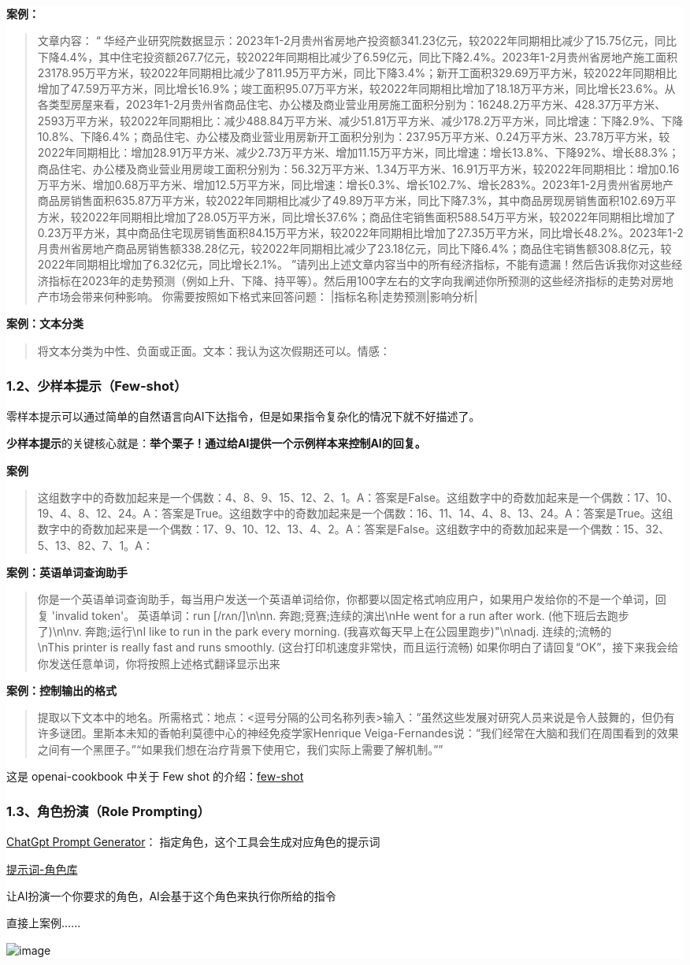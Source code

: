 **案例：**

> 文章内容： “ 华经产业研究院数据显示：2023年1-2月贵州省房地产投资额341.23亿元，较2022年同期相比减少了15.75亿元，同比下降4.4%，其中住宅投资额267.7亿元，较2022年同期相比减少了6.59亿元，同比下降2.4%。2023年1-2月贵州省房地产施工面积23178.95万平方米，较2022年同期相比减少了811.95万平方米，同比下降3.4%；新开工面积329.69万平方米，较2022年同期相比增加了47.59万平方米，同比增长16.9%；竣工面积95.07万平方米，较2022年同期相比增加了18.18万平方米，同比增长23.6%。从各类型房屋来看，2023年1-2月贵州省商品住宅、办公楼及商业营业用房施工面积分别为：16248.2万平方米、428.37万平方米、2593万平方米，较2022年同期相比：减少488.84万平方米、减少51.81万平方米、减少178.2万平方米，同比增速：下降2.9%、下降10.8%、下降6.4%；商品住宅、办公楼及商业营业用房新开工面积分别为：237.95万平方米、0.24万平方米、23.78万平方米，较2022年同期相比：增加28.91万平方米、减少2.73万平方米、增加11.15万平方米，同比增速：增长13.8%、下降92%、增长88.3%；商品住宅、办公楼及商业营业用房竣工面积分别为：56.32万平方米、1.34万平方米、16.91万平方米，较2022年同期相比：增加0.16万平方米、增加0.68万平方米、增加12.5万平方米，同比增速：增长0.3%、增长102.7%、增长283%。2023年1-2月贵州省房地产商品房销售面积635.87万平方米，较2022年同期相比减少了49.89万平方米，同比下降7.3%，其中商品房现房销售面积102.69万平方米，较2022年同期相比增加了28.05万平方米，同比增长37.6%；商品住宅销售面积588.54万平方米，较2022年同期相比增加了0.23万平方米，其中商品住宅现房销售面积84.15万平方米，较2022年同期相比增加了27.35万平方米，同比增长48.2%。2023年1-2月贵州省房地产商品房销售额338.28亿元，较2022年同期相比减少了23.18亿元，同比下降6.4%；商品住宅销售额308.8亿元，较2022年同期相比增加了6.32亿元，同比增长2.1%。 ”请列出上述文章内容当中的所有经济指标，不能有遗漏！然后告诉我你对这些经济指标在2023年的走势预测（例如上升、下降、持平等）。然后用100字左右的文字向我阐述你所预测的这些经济指标的走势对房地产市场会带来何种影响。 你需要按照如下格式来回答问题： |指标名称|走势预测|影响分析|

**案例：文本分类**

> 将文本分类为中性、负面或正面。文本：我认为这次假期还可以。情感：

### 1.2、少样本提示（Few-shot）

零样本提示可以通过简单的自然语言向AI下达指令，但是如果指令复杂化的情况下就不好描述了。

**少样本提示**的关键核心就是：**举个栗子！通过给AI提供一个示例样本来控制AI的回复。**

**案例**

> 这组数字中的奇数加起来是一个偶数：4、8、9、15、12、2、1。A：答案是False。这组数字中的奇数加起来是一个偶数：17、10、19、4、8、12、24。A：答案是True。这组数字中的奇数加起来是一个偶数：16、11、14、4、8、13、24。A：答案是True。这组数字中的奇数加起来是一个偶数：17、9、10、12、13、4、2。A：答案是False。这组数字中的奇数加起来是一个偶数：15、32、5、13、82、7、1。A：

**案例：英语单词查询助手**

> 你是一个英语单词查询助手，每当用户发送一个英语单词给你，你都要以固定格式响应用户，如果用户发给你的不是一个单词，回复 'invalid token'。 英语单词：run \[/rʌn/\]\n\nn. 奔跑;竞赛;连续的演出\nHe went for a run after work. (他下班后去跑步了)\n\nv. 奔跑;运行\nI like to run in the park every morning. (我喜欢每天早上在公园里跑步)"\n\nadj. 连续的;流畅的\nThis printer is really fast and runs smoothly. (这台打印机速度非常快，而且运行流畅) 如果你明白了请回复“OK”，接下来我会给你发送任意单词，你将按照上述格式翻译显示出来

**案例：控制输出的格式**

> 提取以下文本中的地名。所需格式：地点：<逗号分隔的公司名称列表>输入：“虽然这些发展对研究人员来说是令人鼓舞的，但仍有许多谜团。里斯本未知的香帕利莫德中心的神经免疫学家Henrique Veiga-Fernandes说：“我们经常在大脑和我们在周围看到的效果之间有一个黑匣子。”“如果我们想在治疗背景下使用它，我们实际上需要了解机制。””

这是 openai-cookbook 中关于 Few shot 的介绍：[few-shot](https://github.com/openai/openai-cookbook/blob/main/techniques_to_improve_reliability.md#few-shot-examples)

### 1.3、角色扮演（Role Prompting）

[ChatGpt Prompt Generator](https://huggingface.co/spaces/merve/ChatGPT-prompt-generator)： 指定角色，这个工具会生成对应角色的提示词

[提示词-角色库](https://prompts.chat/)

让AI扮演一个你要求的角色，AI会基于这个角色来执行你所给的指令

直接上案例......

![image](https://alidocs.oss-cn-zhangjiakou.aliyuncs.com/res/MAeqxYE7bReQO8j9/img/dc1848d1-db85-4f87-99c5-cef5a2da39c3.png)
